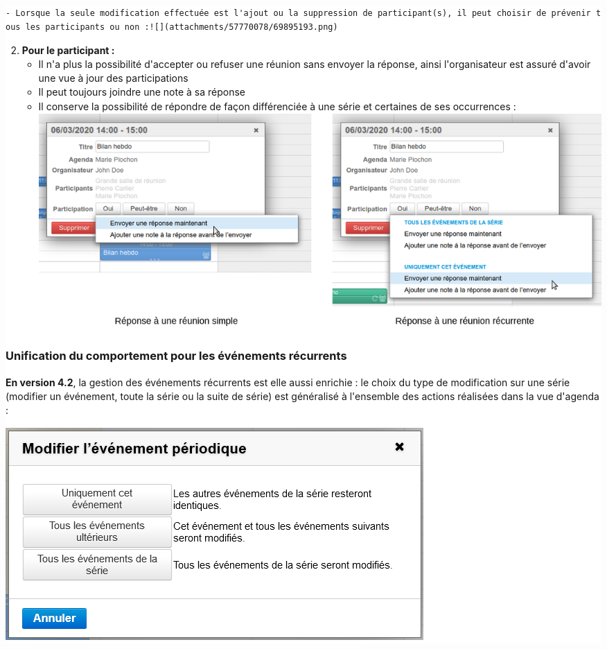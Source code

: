     - Lorsque la seule modification effectuée est l'ajout ou la suppression de participant(s), il peut choisir de prévenir tous les participants ou non :![](attachments/57770078/69895193.png)
2. **Pour le participant :**
    - Il n'a plus la possibilité d'accepter ou refuser une réunion sans envoyer la réponse, ainsi l'organisateur est assuré d'avoir une vue à jour des participations
    - Il peut toujours joindre une note à sa réponse
    - Il conserve la possibilité de répondre de façon différenciée à une série et certaines de ses occurrences :![](attachments/57770078/69895192.png)


### Unification du comportement pour les événements récurrents

**En version 4.2**, la gestion des événements récurrents est elle aussi enrichie : le choix du type de modification sur une série (modifier un événement, toute la série ou la suite de série) est généralisé à l'ensemble des actions réalisées dans la vue d'agenda :

![](attachments/57770078/69895191.png)
